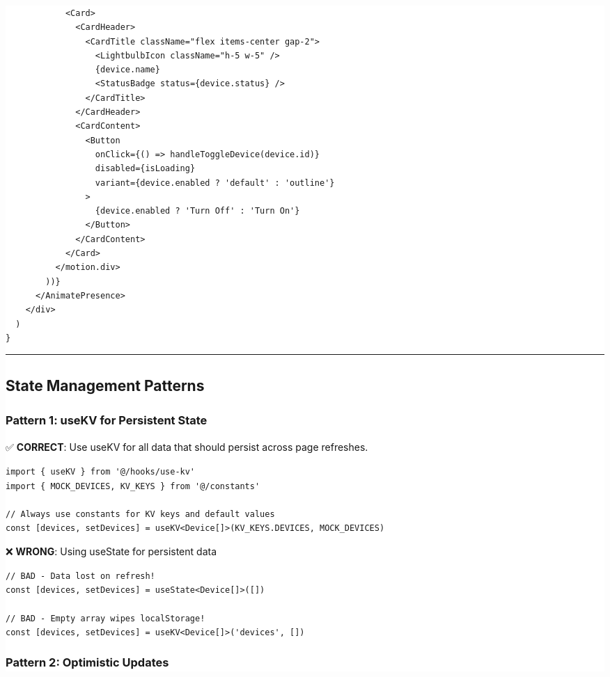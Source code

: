 ```tsx
            <Card>
              <CardHeader>
                <CardTitle className="flex items-center gap-2">
                  <LightbulbIcon className="h-5 w-5" />
                  {device.name}
                  <StatusBadge status={device.status} />
                </CardTitle>
              </CardHeader>
              <CardContent>
                <Button
                  onClick={() => handleToggleDevice(device.id)}
                  disabled={isLoading}
                  variant={device.enabled ? 'default' : 'outline'}
                >
                  {device.enabled ? 'Turn Off' : 'Turn On'}
                </Button>
              </CardContent>
            </Card>
          </motion.div>
        ))}
      </AnimatePresence>
    </div>
  )
}
```

---

## State Management Patterns

### Pattern 1: useKV for Persistent State

✅ **CORRECT**: Use useKV for all data that should persist across page refreshes.

```tsx
import { useKV } from '@/hooks/use-kv'
import { MOCK_DEVICES, KV_KEYS } from '@/constants'

// Always use constants for KV keys and default values
const [devices, setDevices] = useKV<Device[]>(KV_KEYS.DEVICES, MOCK_DEVICES)
```

❌ **WRONG**: Using useState for persistent data

```tsx
// BAD - Data lost on refresh!
const [devices, setDevices] = useState<Device[]>([])

// BAD - Empty array wipes localStorage!
const [devices, setDevices] = useKV<Device[]>('devices', [])
```

### Pattern 2: Optimistic Updates
